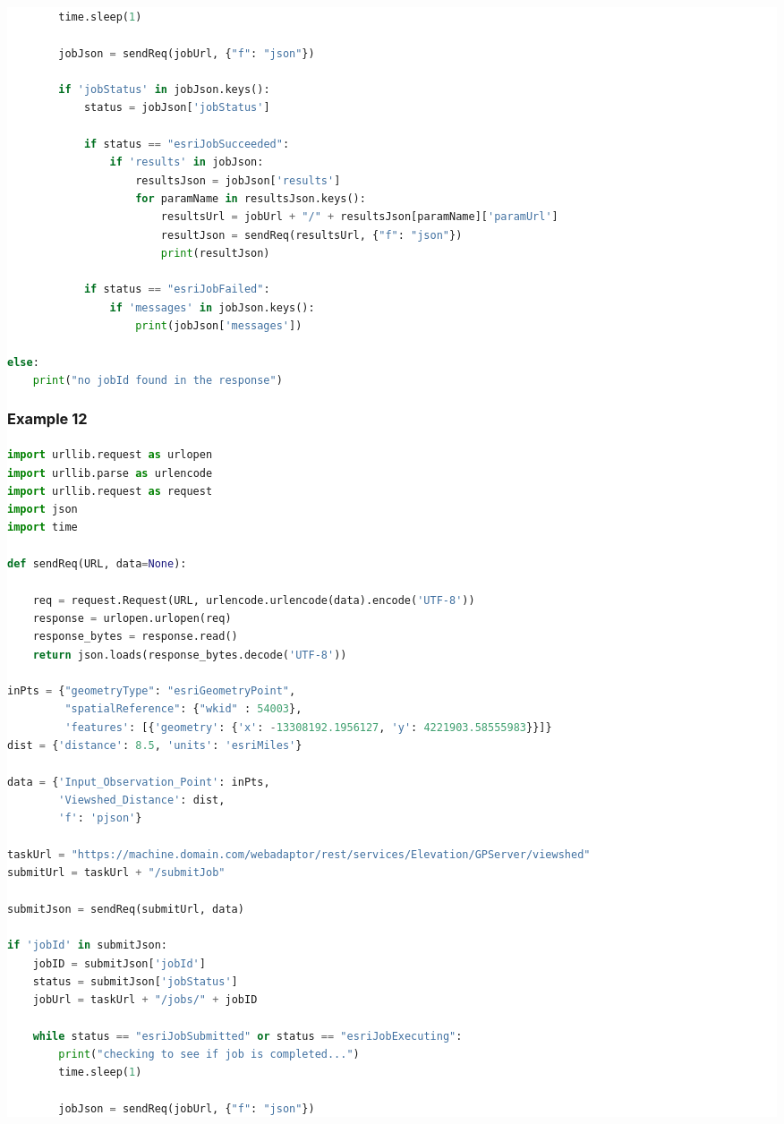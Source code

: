 ```python
        time.sleep(1)

        jobJson = sendReq(jobUrl, {"f": "json"})

        if 'jobStatus' in jobJson.keys():
            status = jobJson['jobStatus']

            if status == "esriJobSucceeded":
                if 'results' in jobJson:
                    resultsJson = jobJson['results']
                    for paramName in resultsJson.keys():
                        resultsUrl = jobUrl + "/" + resultsJson[paramName]['paramUrl']
                        resultJson = sendReq(resultsUrl, {"f": "json"})
                        print(resultJson)

            if status == "esriJobFailed":
                if 'messages' in jobJson.keys():
                    print(jobJson['messages'])

else:
    print("no jobId found in the response")
```

### Example 12

```python
import urllib.request as urlopen
import urllib.parse as urlencode
import urllib.request as request
import json
import time

def sendReq(URL, data=None):

    req = request.Request(URL, urlencode.urlencode(data).encode('UTF-8'))
    response = urlopen.urlopen(req)
    response_bytes = response.read()
    return json.loads(response_bytes.decode('UTF-8'))

inPts = {"geometryType": "esriGeometryPoint",
         "spatialReference": {"wkid" : 54003},
         'features': [{'geometry': {'x': -13308192.1956127, 'y': 4221903.58555983}}]}
dist = {'distance': 8.5, 'units': 'esriMiles'}

data = {'Input_Observation_Point': inPts,
        'Viewshed_Distance': dist,
        'f': 'pjson'}

taskUrl = "https://machine.domain.com/webadaptor/rest/services/Elevation/GPServer/viewshed"
submitUrl = taskUrl + "/submitJob"

submitJson = sendReq(submitUrl, data)

if 'jobId' in submitJson:
    jobID = submitJson['jobId']
    status = submitJson['jobStatus']
    jobUrl = taskUrl + "/jobs/" + jobID

    while status == "esriJobSubmitted" or status == "esriJobExecuting":
        print("checking to see if job is completed...")
        time.sleep(1)

        jobJson = sendReq(jobUrl, {"f": "json"})
```